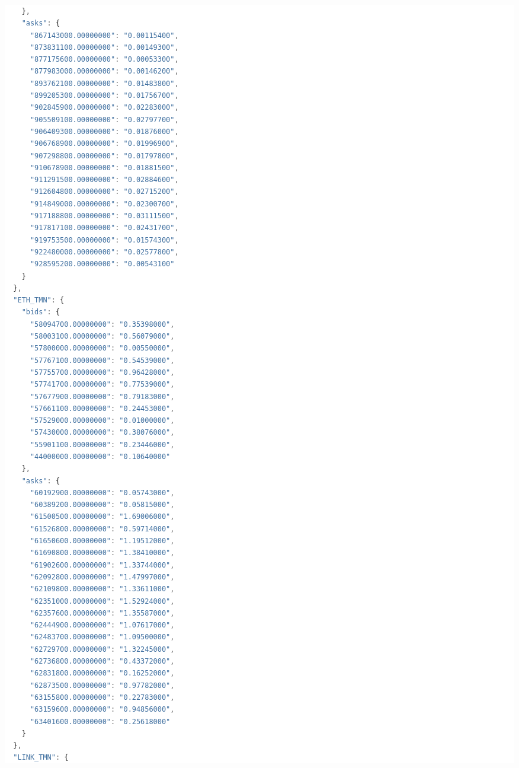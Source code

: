 ```javascript
    },
    "asks": {
      "867143000.00000000": "0.00115400",
      "873831100.00000000": "0.00149300",
      "877175600.00000000": "0.00053300",
      "877983000.00000000": "0.00146200",
      "893762100.00000000": "0.01483800",
      "899205300.00000000": "0.01756700",
      "902845900.00000000": "0.02283000",
      "905509100.00000000": "0.02797700",
      "906409300.00000000": "0.01876000",
      "906768900.00000000": "0.01996900",
      "907298800.00000000": "0.01797800",
      "910678900.00000000": "0.01881500",
      "911291500.00000000": "0.02884600",
      "912604800.00000000": "0.02715200",
      "914849000.00000000": "0.02300700",
      "917188800.00000000": "0.03111500",
      "917817100.00000000": "0.02431700",
      "919753500.00000000": "0.01574300",
      "922480000.00000000": "0.02577800",
      "928595200.00000000": "0.00543100"
    }
  },
  "ETH_TMN": {
    "bids": {
      "58094700.00000000": "0.35398000",
      "58003100.00000000": "0.56079000",
      "57800000.00000000": "0.00550000",
      "57767100.00000000": "0.54539000",
      "57755700.00000000": "0.96428000",
      "57741700.00000000": "0.77539000",
      "57677900.00000000": "0.79183000",
      "57661100.00000000": "0.24453000",
      "57529000.00000000": "0.01000000",
      "57430000.00000000": "0.38076000",
      "55901100.00000000": "0.23446000",
      "44000000.00000000": "0.10640000"
    },
    "asks": {
      "60192900.00000000": "0.05743000",
      "60389200.00000000": "0.05815000",
      "61500500.00000000": "1.69006000",
      "61526800.00000000": "0.59714000",
      "61650600.00000000": "1.19512000",
      "61690800.00000000": "1.38410000",
      "61902600.00000000": "1.33744000",
      "62092800.00000000": "1.47997000",
      "62109800.00000000": "1.33611000",
      "62351000.00000000": "1.52924000",
      "62357600.00000000": "1.35587000",
      "62444900.00000000": "1.07617000",
      "62483700.00000000": "1.09500000",
      "62729700.00000000": "1.32245000",
      "62736800.00000000": "0.43372000",
      "62831800.00000000": "0.16252000",
      "62873500.00000000": "0.97782000",
      "63155800.00000000": "0.22783000",
      "63159600.00000000": "0.94856000",
      "63401600.00000000": "0.25618000"
    }
  },
  "LINK_TMN": {
```